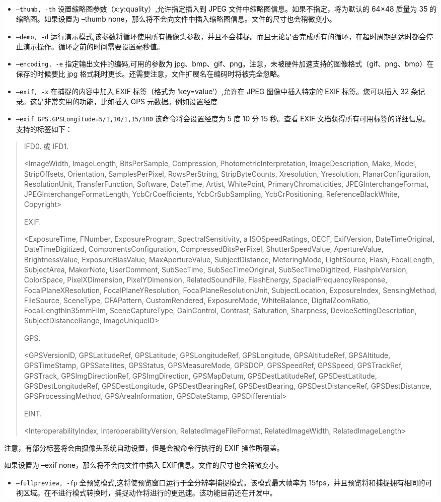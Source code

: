 - `–thumb, -th` 设置缩略图参数（x:y:quality）,允许指定插入到 JPEG 文件中缩略图信息。如果不指定，将为默认的 64×48 质量为 35 的缩略图。如果设置为 –thumb none，那么将不会向文件中插入缩略图信息。文件的尺寸也会稍微变小。

- `–demo, -d` 运行演示模式,该参数将循环使用所有摄像头参数，并且不会捕捉。而且无论是否完成所有的循环，在超时周期到达时都会停止演示操作。循环之前的时间需要设置毫秒值。

- `–encoding, -e` 指定输出文件的编码,可用的参数为 jpg、bmp、gif、png。注意，未被硬件加速支持的图像格式（gif、png、bmp）在保存的时候要比 jpg 格式耗时更长。还需要注意，文件扩展名在编码时将被完全忽略。

- `–exif, -x` 在捕捉的内容中加入 EXIF 标签（格式为 ‘key=value’）,允许在 JPEG 图像中插入特定的 EXIF 标签。您可以插入 32 条记录。这是非常实用的功能，比如插入 GPS 元数据。例如设置经度

- `–exif GPS.GPSLongitude=5/1,10/1,15/100` 该命令将会设置经度为 5 度 10 分 15 秒。查看 EXIF 文档获得所有可用标签的详细信息。支持的标签如下：
> IFD0. 或 IFD1.
>
> <ImageWidth, ImageLength, BitsPerSample, Compression, PhotometricInterpretation, ImageDescription, Make, Model, StripOffsets, Orientation, SamplesPerPixel, RowsPerString, StripByteCounts, Xresolution, Yresolution, PlanarConfiguration, ResolutionUnit, TransferFunction, Software, DateTime, Artist, WhitePoint, PrimaryChromaticities, JPEGInterchangeFormat, JPEGInterchangeFormatLength, YcbCrCoefficients, YcbCrSubSampling, YcbCrPositioning, ReferenceBlackWhite, Copyright>
>
> EXIF.
>
> <ExposureTime, FNumber, ExposureProgram, SpectralSensitivity, a ISOSpeedRatings, OECF, ExifVersion, DateTimeOriginal, DateTimeDigitized, ComponentsConfiguration, CompressedBitsPerPixel, ShutterSpeedValue, ApertureValue, BrightnessValue, ExposureBiasValue, MaxApertureValue, SubjectDistance, MeteringMode, LightSource, Flash, FocalLength, SubjectArea, MakerNote, UserComment, SubSecTime, SubSecTimeOriginal, SubSecTimeDigitized, FlashpixVersion, ColorSpace, PixelXDimension, PixelYDimension, RelatedSoundFile, FlashEnergy, SpacialFrequencyResponse, FocalPlaneXResolution, FocalPlaneYResolution, FocalPlaneResolutionUnit, SubjectLocation, ExposureIndex, SensingMethod, FileSource, SceneType, CFAPattern, CustomRendered, ExposureMode, WhiteBalance, DigitalZoomRatio, FocalLengthIn35mmFilm, SceneCaptureType, GainControl, Contrast, Saturation, Sharpness, DeviceSettingDescription, SubjectDistanceRange, ImageUniqueID>
>
> GPS.
>
> <GPSVersionID, GPSLatitudeRef, GPSLatitude, GPSLongitudeRef, GPSLongitude, GPSAltitudeRef, GPSAltitude, GPSTimeStamp, GPSSatellites, GPSStatus, GPSMeasureMode, GPSDOP, GPSSpeedRef, GPSSpeed, GPSTrackRef, GPSTrack, GPSImgDirectionRef, GPSImgDirection, GPSMapDatum, GPSDestLatitudeRef, GPSDestLatitude, GPSDestLongitudeRef, GPSDestLongitude, GPSDestBearingRef, GPSDestBearing, GPSDestDistanceRef, GPSDestDistance, GPSProcessingMethod, GPSAreaInformation, GPSDateStamp, GPSDifferential>
>
> EINT.
>
> <InteroperabilityIndex, InteroperabilityVersion, RelatedImageFileFormat, RelatedImageWidth, RelatedImageLength>


注意，有部分标签将会由摄像头系统自动设置，但是会被命令行执行的 EXIF 操作所覆盖。

如果设置为 –exif none，那么将不会向文件中插入 EXIF信息。文件的尺寸也会稍微变小。

- `–fullpreview, -fp` 全预览模式,这将使预览窗口运行于全分辨率捕捉模式。该模式最大帧率为 15fps，并且预览将和捕捉拥有相同的可视区域。在不进行模式转换时，捕捉动作将进行的更迅速。该功能目前还在开发中。
